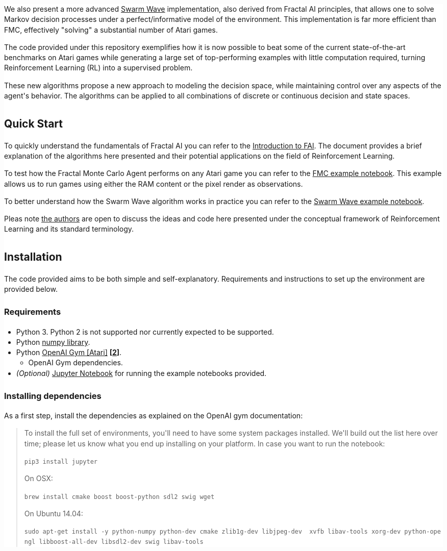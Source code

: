 We also present a more advanced [Swarm Wave](fractalai/swarm_wave.py) implementation, also derived from Fractal AI principles, 
that allows one to solve Markov decision processes under a perfect/informative model of the environment. This implementation is far more efficient than FMC, effectively "solving" a substantial number of Atari games.

The code provided under this repository exemplifies how it is now possible to beat
some of the current state-of-the-art benchmarks on Atari games while generating a large set of top-performing examples
with little computation required, turning Reinforcement Learning (RL) into a supervised problem.

These new algorithms propose a new approach to modeling the decision space, while maintaining
control over any aspects of the agent's behavior. The algorithms can be applied
to all combinations of discrete or continuous decision and state spaces.

## Quick Start

To quickly understand the fundamentals of Fractal AI you can refer to the [Introduction to FAI](introduction_to_fai.md).
The document provides a brief explanation of the algorithms here presented and their
potential applications on the field of Reinforcement Learning.

To test how the Fractal Monte Carlo Agent performs on any Atari game you can refer to the [FMC example notebook](FMC_example.ipynb). This example allows us to run games using either the RAM content or the pixel render as observations.

To better understand how the Swarm Wave algorithm works in practice you can refer to the [Swarm Wave example notebook](Swarm_Wave_example.ipynb).

Pleas note [the authors](#about-the-authors) are open to discuss the ideas and code here presented under the
conceptual framework of Reinforcement Learning and its standard terminology.

## Installation

The code provided aims to be both simple and self-explanatory.
Requirements and instructions to set up the environment are provided below.

### Requirements

- Python 3. Python 2 is not supported nor currently expected to be supported.
- Python [numpy library](http://docs.scipy.org/doc/numpy/reference/?v=20180402183410).
- Python [OpenAI Gym [Atari]](https://github.com/openai/gym) **[[2](#bibliography)]**.
  - OpenAI Gym dependencies.
- _(Optional)_ [Jupyter Notebook](http://www.jupyter.org) for running the example notebooks provided.

### Installing dependencies

As a first step, install the dependencies as explained on the OpenAI gym documentation:

>To install the full set of environments, you'll need to have some system
>packages installed. We'll build out the list here over time; please let us know
>what you end up installing on your platform.
>In case you want to run the notebook:
>
>  ``pip3 install jupyter``
>
>On OSX:
>
>   ``brew install cmake boost boost-python sdl2 swig wget``
>
>On Ubuntu 14.04:
>
>    ``sudo apt-get install -y python-numpy python-dev cmake zlib1g-dev libjpeg-dev 
>xvfb libav-tools xorg-dev python-opengl libboost-all-dev libsdl2-dev swig libav-tools``
